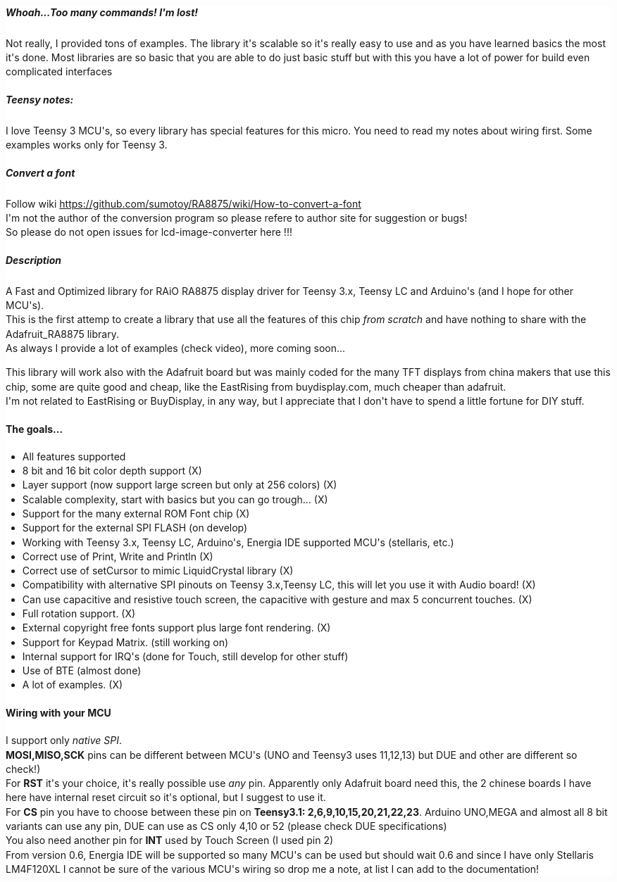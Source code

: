 ##### Whoah...Too many commands! I'm lost! <br>
Not really, I provided tons of examples. The library it's scalable so it's really easy to use and as you have learned  basics the most it's done. Most libraries are so basic that you are able to do just basic stuff but with this you have a lot of power for build even complicated interfaces<br>

##### Teensy notes:
I love Teensy 3 MCU's, so every library has special features for this micro. You need to read my notes about wiring first. Some examples works only for Teensy 3.<br>

##### Convert a font
Follow wiki https://github.com/sumotoy/RA8875/wiki/How-to-convert-a-font<br>
I'm not the author of the conversion program so please refere to author site for suggestion or bugs!<br>
So please do not open issues for lcd-image-converter here !!!<br>

##### Description
A Fast and Optimized library for RAiO RA8875 display driver for Teensy 3.x, Teensy LC and Arduino's (and I hope for other MCU's).<br>
This is the first attemp to create a library that use all the features of this chip _from scratch_ and have nothing to share with the Adafruit_RA8875 library.<br>
As always I provide a lot of examples (check video), more coming soon...<br>

This library will work also with the Adafruit board but was mainly coded for the many TFT displays from china makers that use this chip, some are quite good and cheap, like the EastRising from buydisplay.com, much cheaper than adafruit.<br>I'm not related to EastRising or BuyDisplay, in any way, but I appreciate that I don't have to spend a little fortune for DIY stuff.<br>


####  The goals...
  - All features supported
  - 8 bit and 16 bit color depth support (X)
  - Layer support (now support large screen but only at 256 colors) (X)
  - Scalable complexity, start with basics but you can go trough... (X)
  - Support for the many external ROM Font chip (X)
  - Support for the external SPI FLASH (on develop)
  - Working with Teensy 3.x, Teensy LC, Arduino's, Energia IDE supported MCU's (stellaris, etc.)
  - Correct use of Print, Write and Println (X)
  - Correct use of setCursor to mimic LiquidCrystal library (X)
  - Compatibility with alternative SPI pinouts on Teensy 3.x,Teensy LC, this will let you use it with Audio board! (X)
  - Can use capacitive and resistive touch screen, the capacitive with gesture and max 5 concurrent touches. (X)
  - Full rotation support. (X)
  - External copyright free fonts support plus large font rendering. (X)
  - Support for Keypad Matrix. (still working on)
  - Internal support for IRQ's (done for Touch, still develop for other stuff)
  - Use of BTE (almost done)
  - A lot of examples. (X)


#### Wiring with your MCU
I support only _native SPI_.<br>
**MOSI,MISO,SCK** pins can be different between MCU's (UNO and Teensy3 uses 11,12,13) but DUE and other are different so check!)<br>
For **RST** it's your choice, it's really possible use _any_ pin. Apparently only Adafruit board need this, the 2 chinese boards I have here have internal reset circuit so it's optional, but I suggest to use it.<br>
For **CS** pin you have to choose between these pin on **Teensy3.1: 2,6,9,10,15,20,21,22,23**. Arduino UNO,MEGA and almost all 8 bit variants can use any pin, DUE can use as CS only 4,10 or 52 (please check DUE specifications)<br>
You also need another pin for **INT** used by Touch Screen (I used pin 2)<br>
From version 0.6, Energia IDE will be supported so many MCU's can be used but should wait 0.6 and since I have only Stellaris LM4F120XL I cannot be sure of the various MCU's wiring so drop me a note, at list I can add to the documentation!
